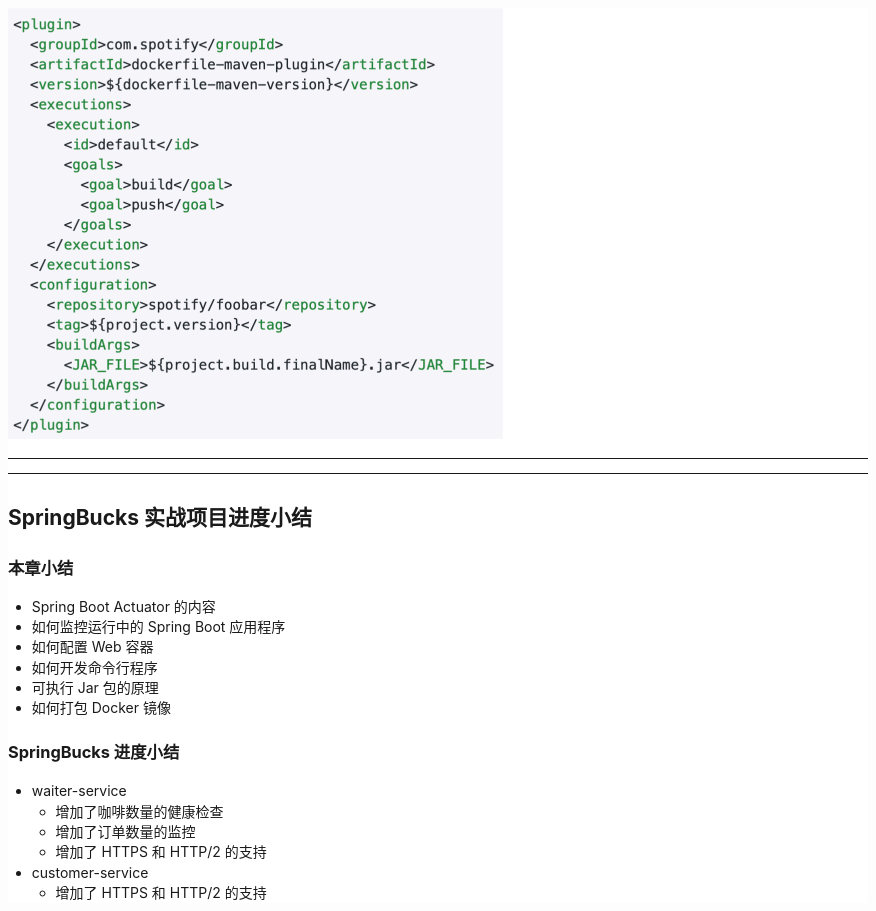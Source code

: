 <img src="images/springboot-runtime-04.png" alt="dockerﬁle-maven-plugin" style="zoom:50%;" />

------

------

## SpringBucks 实战项⽬进度⼩结 

### 本章⼩结 

- Spring Boot Actuator 的内容 
- 如何监控运⾏中的 Spring Boot 应⽤程序 
- 如何配置 Web 容器 
- 如何开发命令⾏程序 
- 可执⾏ Jar 包的原理 
- 如何打包 Docker 镜像 

### SpringBucks 进度⼩结 

- waiter-service 
  - 增加了咖啡数量的健康检查 
  - 增加了订单数量的监控 
  - 增加了 HTTPS 和 HTTP/2 的⽀持 
- customer-service 
  - 增加了 HTTPS 和 HTTP/2 的⽀持 